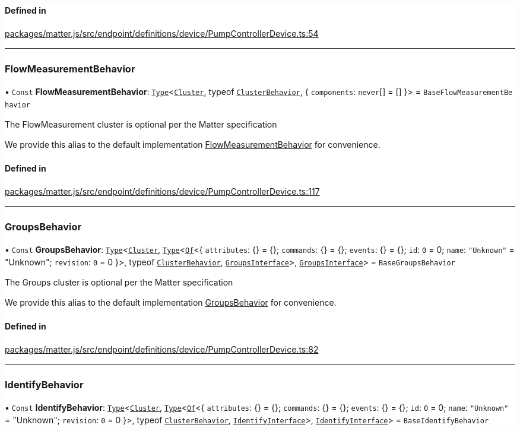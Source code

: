 #### Defined in

[packages/matter.js/src/endpoint/definitions/device/PumpControllerDevice.ts:54](https://github.com/project-chip/matter.js/blob/6d3b6a5d957d88a9231d6ecab4bb41f8133112be/packages/matter.js/src/endpoint/definitions/device/PumpControllerDevice.ts#L54)

___

### FlowMeasurementBehavior

• `Const` **FlowMeasurementBehavior**: [`Type`](../interfaces/behavior_cluster_export.ClusterBehavior.Type.md)\<[`Cluster`](../interfaces/cluster_export.FlowMeasurement.Cluster.md), typeof [`ClusterBehavior`](behavior_cluster_export.ClusterBehavior.md), \{ `components`: `never`[] = [] }\> = `BaseFlowMeasurementBehavior`

The FlowMeasurement cluster is optional per the Matter specification

We provide this alias to the default implementation [FlowMeasurementBehavior](endpoint_definitions_device_PumpControllerDevice.PumpControllerRequirements.md#flowmeasurementbehavior) for convenience.

#### Defined in

[packages/matter.js/src/endpoint/definitions/device/PumpControllerDevice.ts:117](https://github.com/project-chip/matter.js/blob/6d3b6a5d957d88a9231d6ecab4bb41f8133112be/packages/matter.js/src/endpoint/definitions/device/PumpControllerDevice.ts#L117)

___

### GroupsBehavior

• `Const` **GroupsBehavior**: [`Type`](../interfaces/behavior_cluster_export.ClusterBehavior.Type.md)\<[`Cluster`](../interfaces/cluster_export.Groups.Cluster.md), [`Type`](../interfaces/behavior_cluster_export.ClusterBehavior.Type.md)\<[`Of`](../interfaces/cluster_export.ClusterType.Of.md)\<\{ `attributes`: {} = \{}; `commands`: {} = \{}; `events`: {} = \{}; `id`: ``0`` = 0; `name`: ``"Unknown"`` = "Unknown"; `revision`: ``0`` = 0 }\>, typeof [`ClusterBehavior`](behavior_cluster_export.ClusterBehavior.md), [`GroupsInterface`](behavior_definitions_groups_export.md#groupsinterface)\>, [`GroupsInterface`](behavior_definitions_groups_export.md#groupsinterface)\> = `BaseGroupsBehavior`

The Groups cluster is optional per the Matter specification

We provide this alias to the default implementation [GroupsBehavior](endpoint_definitions_device_PumpControllerDevice.PumpControllerRequirements.md#groupsbehavior) for convenience.

#### Defined in

[packages/matter.js/src/endpoint/definitions/device/PumpControllerDevice.ts:82](https://github.com/project-chip/matter.js/blob/6d3b6a5d957d88a9231d6ecab4bb41f8133112be/packages/matter.js/src/endpoint/definitions/device/PumpControllerDevice.ts#L82)

___

### IdentifyBehavior

• `Const` **IdentifyBehavior**: [`Type`](../interfaces/behavior_cluster_export.ClusterBehavior.Type.md)\<[`Cluster`](../interfaces/cluster_export.Identify.Cluster.md), [`Type`](../interfaces/behavior_cluster_export.ClusterBehavior.Type.md)\<[`Of`](../interfaces/cluster_export.ClusterType.Of.md)\<\{ `attributes`: {} = \{}; `commands`: {} = \{}; `events`: {} = \{}; `id`: ``0`` = 0; `name`: ``"Unknown"`` = "Unknown"; `revision`: ``0`` = 0 }\>, typeof [`ClusterBehavior`](behavior_cluster_export.ClusterBehavior.md), [`IdentifyInterface`](behavior_definitions_identify_export.md#identifyinterface)\>, [`IdentifyInterface`](behavior_definitions_identify_export.md#identifyinterface)\> = `BaseIdentifyBehavior`
